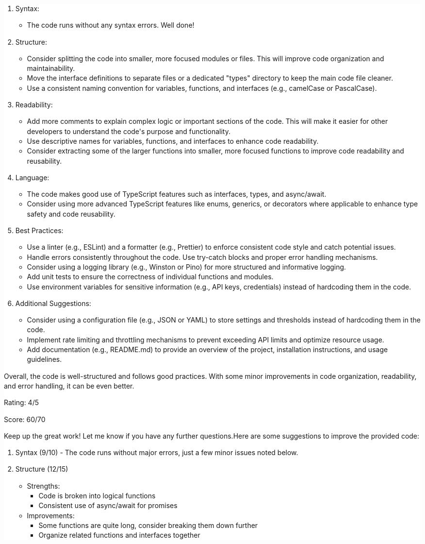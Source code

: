 1. Syntax:
   - The code runs without any syntax errors. Well done!

2. Structure:
   - Consider splitting the code into smaller, more focused modules or files. This will improve code organization and maintainability.
   - Move the interface definitions to separate files or a dedicated "types" directory to keep the main code file cleaner.
   - Use a consistent naming convention for variables, functions, and interfaces (e.g., camelCase or PascalCase).

3. Readability:
   - Add more comments to explain complex logic or important sections of the code. This will make it easier for other developers to understand the code's purpose and functionality.
   - Use descriptive names for variables, functions, and interfaces to enhance code readability.
   - Consider extracting some of the larger functions into smaller, more focused functions to improve code readability and reusability.

4. Language:
   - The code makes good use of TypeScript features such as interfaces, types, and async/await.
   - Consider using more advanced TypeScript features like enums, generics, or decorators where applicable to enhance type safety and code reusability.

5. Best Practices:
   - Use a linter (e.g., ESLint) and a formatter (e.g., Prettier) to enforce consistent code style and catch potential issues.
   - Handle errors consistently throughout the code. Use try-catch blocks and proper error handling mechanisms.
   - Consider using a logging library (e.g., Winston or Pino) for more structured and informative logging.
   - Add unit tests to ensure the correctness of individual functions and modules.
   - Use environment variables for sensitive information (e.g., API keys, credentials) instead of hardcoding them in the code.

6. Additional Suggestions:
   - Consider using a configuration file (e.g., JSON or YAML) to store settings and thresholds instead of hardcoding them in the code.
   - Implement rate limiting and throttling mechanisms to prevent exceeding API limits and optimize resource usage.
   - Add documentation (e.g., README.md) to provide an overview of the project, installation instructions, and usage guidelines.

Overall, the code is well-structured and follows good practices. With some minor improvements in code organization, readability, and error handling, it can be even better.

Rating: 4/5

Score: 60/70

Keep up the great work! Let me know if you have any further questions.Here are some suggestions to improve the provided code:

1. Syntax (9/10) - The code runs without major errors, just a few minor issues noted below.

2. Structure (12/15)
   - Strengths: 
     - Code is broken into logical functions
     - Consistent use of async/await for promises
   - Improvements:
     - Some functions are quite long, consider breaking them down further
     - Organize related functions and interfaces together
